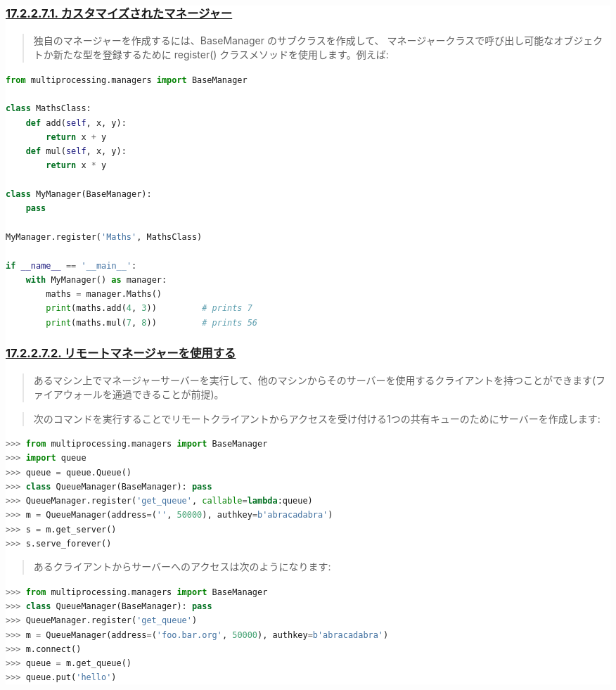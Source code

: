 ### [17.2.2.7.1. カスタマイズされたマネージャー](https://docs.python.jp/3/library/multiprocessing.html#customized-managers)

> 独自のマネージャーを作成するには、BaseManager のサブクラスを作成して、 マネージャークラスで呼び出し可能なオブジェクトか新たな型を登録するために register() クラスメソッドを使用します。例えば:

```python
from multiprocessing.managers import BaseManager

class MathsClass:
    def add(self, x, y):
        return x + y
    def mul(self, x, y):
        return x * y

class MyManager(BaseManager):
    pass

MyManager.register('Maths', MathsClass)

if __name__ == '__main__':
    with MyManager() as manager:
        maths = manager.Maths()
        print(maths.add(4, 3))         # prints 7
        print(maths.mul(7, 8))         # prints 56
```

### [17.2.2.7.2. リモートマネージャーを使用する](https://docs.python.jp/3/library/multiprocessing.html#using-a-remote-manager)

> あるマシン上でマネージャーサーバーを実行して、他のマシンからそのサーバーを使用するクライアントを持つことができます(ファイアウォールを通過できることが前提)。

> 次のコマンドを実行することでリモートクライアントからアクセスを受け付ける1つの共有キューのためにサーバーを作成します:

```python
>>> from multiprocessing.managers import BaseManager
>>> import queue
>>> queue = queue.Queue()
>>> class QueueManager(BaseManager): pass
>>> QueueManager.register('get_queue', callable=lambda:queue)
>>> m = QueueManager(address=('', 50000), authkey=b'abracadabra')
>>> s = m.get_server()
>>> s.serve_forever()
```

> あるクライアントからサーバーへのアクセスは次のようになります:

```python
>>> from multiprocessing.managers import BaseManager
>>> class QueueManager(BaseManager): pass
>>> QueueManager.register('get_queue')
>>> m = QueueManager(address=('foo.bar.org', 50000), authkey=b'abracadabra')
>>> m.connect()
>>> queue = m.get_queue()
>>> queue.put('hello')
```
